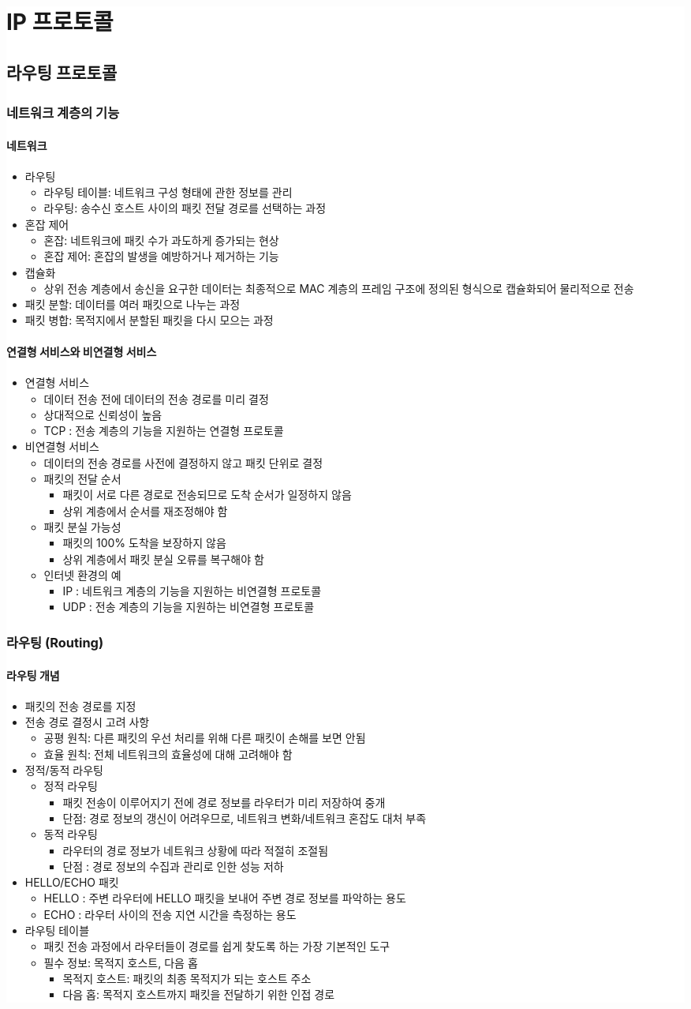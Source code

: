 # IP 프로토콜

## 라우팅 프로토콜

### 네트워크 계층의 기능

#### 네트워크

- 라우팅
  - 라우팅 테이블: 네트워크 구성 형태에 관한 정보를 관리
  - 라우팅: 송수신 호스트 사이의 패킷 전달 경로를 선택하는 과정
- 혼잡 제어
  - 혼잡: 네트워크에 패킷 수가 과도하게 증가되는 현상
  - 혼잡 제어: 혼잡의 발생을 예방하거나 제거하는 기능
- 캡슐화
  - 상위 전송 계층에서 송신을 요구한 데이터는 최종적으로 MAC 계층의 프레임 구조에 정의된 형식으로 캡슐화되어 물리적으로 전송
- 패킷 분할: 데이터를 여러 패킷으로 나누는 과정
- 패킷 병합: 목적지에서 분할된 패킷을 다시 모으는 과정

#### 연결형 서비스와 비연결형 서비스

- 연결형 서비스
  - 데이터 전송 전에 데이터의 전송 경로를 미리 결정
  - 상대적으로 신뢰성이 높음
  - TCP : 전송 계층의 기능을 지원하는 연결형 프로토콜
- 비연결형 서비스
  - 데이터의 전송 경로를 사전에 결정하지 않고 패킷 단위로 결정
  - 패킷의 전달 순서
    - 패킷이 서로 다른 경로로 전송되므로 도착 순서가 일정하지 않음
    - 상위 계층에서 순서를 재조정해야 함
  - 패킷 분실 가능성
    - 패킷의 100% 도착을 보장하지 않음
    - 상위 계층에서 패킷 분실 오류를 복구해야 함
  - 인터넷 환경의 예
    - IP : 네트워크 계층의 기능을 지원하는 비연결형 프로토콜
    - UDP : 전송 계층의 기능을 지원하는 비연결형 프로토콜

### 라우팅 (Routing)

#### 라우팅 개념

- 패킷의 전송 경로를 지정
- 전송 경로 결정시 고려 사항
  - 공평 원칙: 다른 패킷의 우선 처리를 위해 다른 패킷이 손해를 보면 안됨
  - 효율 원칙: 전체 네트워크의 효율성에 대해 고려해야 함
- 정적/동적 라우팅
  - 정적 라우팅
    - 패킷 전송이 이루어지기 전에 경로 정보를 라우터가 미리 저장하여 중개
    - 단점: 경로 정보의 갱신이 어려우므로, 네트워크 변화/네트워크 혼잡도 대처 부족
  - 동적 라우팅
    - 라우터의 경로 정보가 네트워크 상황에 따라 적절히 조절됨
    - 단점 : 경로 정보의 수집과 관리로 인한 성능 저하
- HELLO/ECHO 패킷
  - HELLO : 주변 라우터에 HELLO 패킷을 보내어 주변 경로 정보를 파악하는 용도
  - ECHO : 라우터 사이의 전송 지연 시간을 측정하는 용도
- 라우팅 테이블
  - 패킷 전송 과정에서 라우터들이 경로를 쉽게 찾도록 하는 가장 기본적인 도구
  - 필수 정보: 목적지 호스트, 다음 홉
    - 목적지 호스트: 패킷의 최종 목적지가 되는 호스트 주소
    - 다음 홉: 목적지 호스트까지 패킷을 전달하기 위한 인접 경로